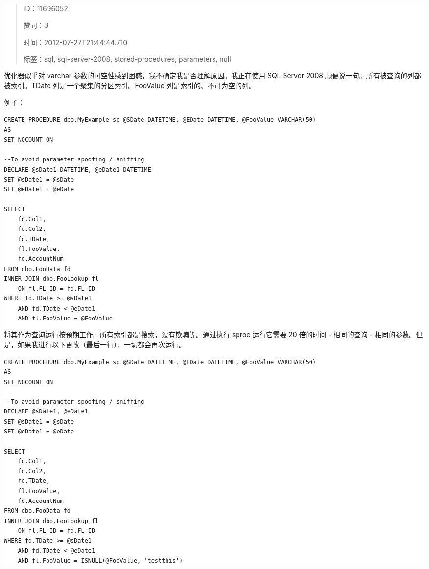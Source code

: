 > ID：11696052
> 
> 赞同：3
> 
> 时间：2012-07-27T21:44:44.710
> 
> 标签：sql, sql-server-2008, stored-procedures, parameters, null

优化器似乎对 varchar 参数的可空性感到困惑，我不确定我是否理解原因。我正在使用 SQL Server 2008 顺便说一句。所有被查询的列都被索引。TDate 列是一个聚集的分区索引。FooValue 列是索引的、不可为空的列。

例子：

```
CREATE PROCEDURE dbo.MyExample_sp @SDate DATETIME, @EDate DATETIME, @FooValue VARCHAR(50)
AS
SET NOCOUNT ON

--To avoid parameter spoofing / sniffing
DECLARE @sDate1 DATETIME, @eDate1 DATETIME
SET @sDate1 = @sDate
SET @eDate1 = @eDate

SELECT
    fd.Col1,
    fd.Col2,
    fd.TDate,
    fl.FooValue,
    fd.AccountNum
FROM dbo.FooData fd
INNER JOIN dbo.FooLookup fl
    ON fl.FL_ID = fd.FL_ID
WHERE fd.TDate >= @sDate1
    AND fd.TDate < @eDate1
    AND fl.FooValue = @FooValue 
```

将其作为查询运行按预期工作。所有索引都是搜索，没有欺骗等。通过执行 sproc 运行它需要 20 倍的时间 - 相同的查询 - 相同的参数。但是，如果我进行以下更改（最后一行），一切都会再次运行。

```
CREATE PROCEDURE dbo.MyExample_sp @SDate DATETIME, @EDate DATETIME, @FooValue VARCHAR(50)
AS
SET NOCOUNT ON

--To avoid parameter spoofing / sniffing
DECLARE @sDate1, @eDate1
SET @sDate1 = @sDate
SET @eDate1 = @eDate

SELECT
    fd.Col1,
    fd.Col2,
    fd.TDate,
    fl.FooValue,
    fd.AccountNum
FROM dbo.FooData fd
INNER JOIN dbo.FooLookup fl
    ON fl.FL_ID = fd.FL_ID
WHERE fd.TDate >= @sDate1
    AND fd.TDate < @eDate1
    AND fl.FooValue = ISNULL(@FooValue, 'testthis') 
```
